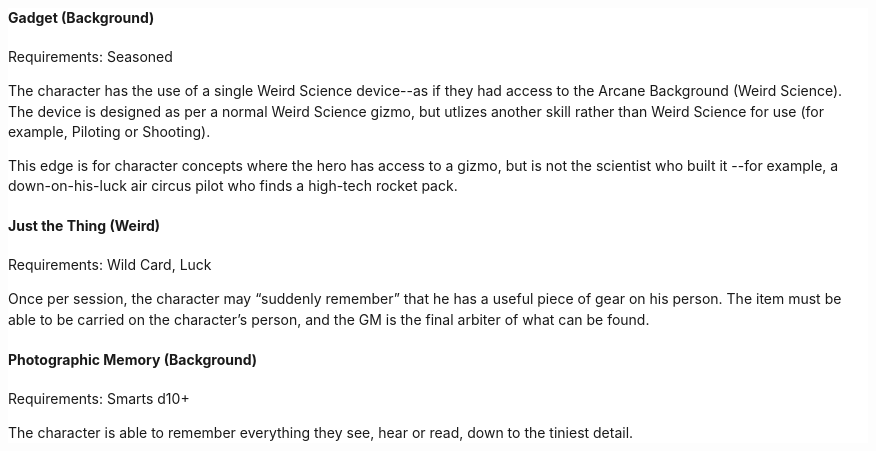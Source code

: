 #### Gadget (Background)
Requirements: Seasoned

The character has the use of a single Weird Science device--as if they had access to the Arcane Background (Weird Science). The device is designed as per a normal Weird Science gizmo, but utlizes another skill rather than Weird Science for use (for example, Piloting or Shooting).

This edge is for character concepts where the hero has access to a gizmo, but is not the scientist who built it --for example, a down-on-his-luck air circus pilot who finds a high-tech rocket pack.

#### Just the Thing (Weird)
Requirements: Wild Card, Luck

Once per session, the character may “suddenly remember” that he has a useful piece of gear on his person. The item must be able to be carried on the character’s person, and the GM is the final arbiter of what can be found.

#### Photographic Memory (Background)
Requirements: Smarts d10+

The character is able to remember everything they see, hear or read, down to the tiniest detail.

